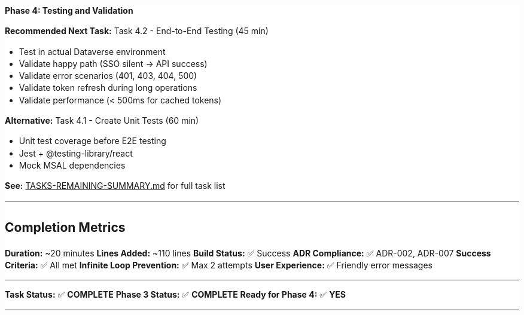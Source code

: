 **Phase 4: Testing and Validation**

**Recommended Next Task:** Task 4.2 - End-to-End Testing (45 min)
- Test in actual Dataverse environment
- Validate happy path (SSO silent → API success)
- Validate error scenarios (401, 403, 404, 500)
- Validate token refresh during long operations
- Validate performance (< 500ms for cached tokens)

**Alternative:** Task 4.1 - Create Unit Tests (60 min)
- Unit test coverage before E2E testing
- Jest + @testing-library/react
- Mock MSAL dependencies

**See:** [TASKS-REMAINING-SUMMARY.md](TASKS-REMAINING-SUMMARY.md) for full task list

---

## Completion Metrics

**Duration:** ~20 minutes
**Lines Added:** ~110 lines
**Build Status:** ✅ Success
**ADR Compliance:** ✅ ADR-002, ADR-007
**Success Criteria:** ✅ All met
**Infinite Loop Prevention:** ✅ Max 2 attempts
**User Experience:** ✅ Friendly error messages

---

**Task Status:** ✅ **COMPLETE**
**Phase 3 Status:** ✅ **COMPLETE**
**Ready for Phase 4:** ✅ **YES**

---
